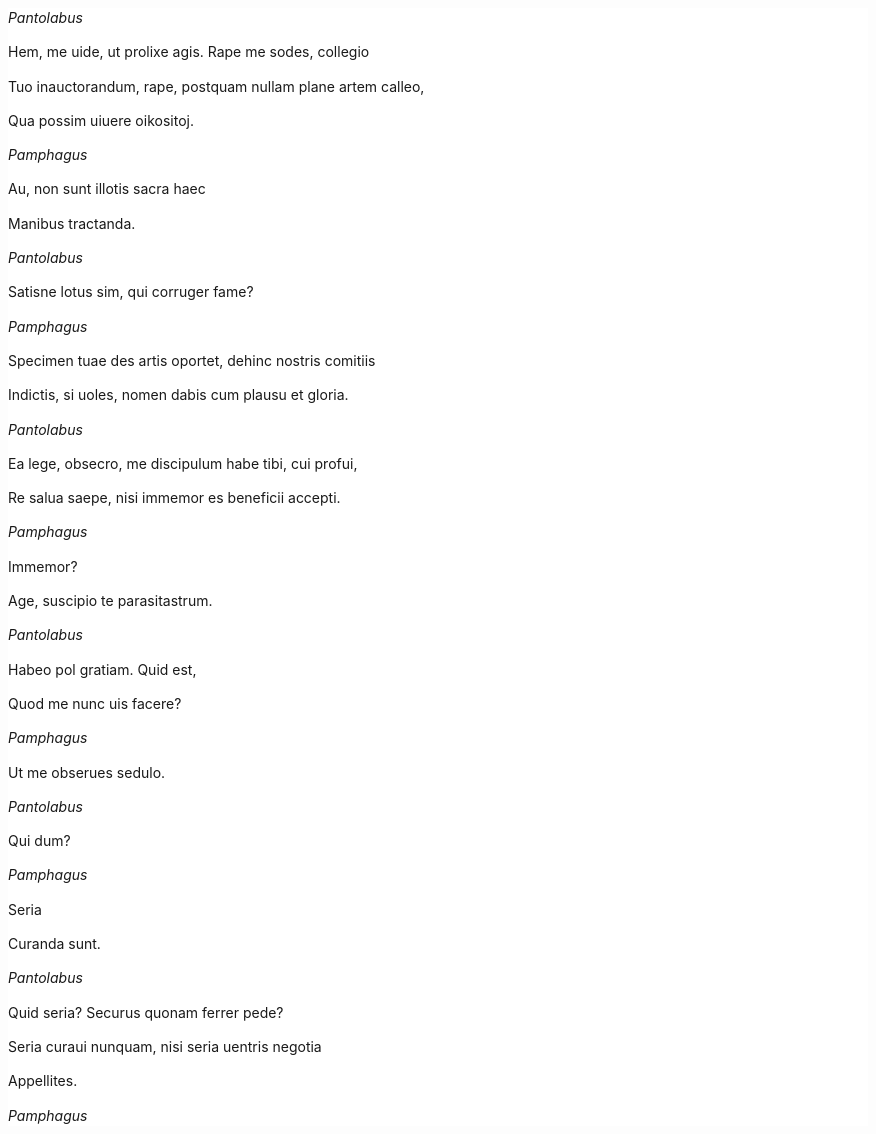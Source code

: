 *Pantolabus*

Hem, me uide, ut prolixe agis. Rape me sodes, collegio

Tuo inauctorandum, rape, postquam nullam plane artem calleo,

Qua possim uiuere oikositoj.

*Pamphagus*

Au, non sunt illotis sacra haec

Manibus tractanda.

*Pantolabus*

Satisne lotus sim, qui corruger fame?

*Pamphagus*

Specimen tuae des artis oportet, dehinc nostris comitiis

Indictis, si uoles, nomen dabis cum plausu et gloria.

*Pantolabus*

Ea lege, obsecro, me discipulum habe tibi, cui profui,

Re salua saepe, nisi immemor es beneficii accepti.

*Pamphagus*

Immemor?

Age, suscipio te parasitastrum.

*Pantolabus*

Habeo pol gratiam. Quid est,

Quod me nunc uis facere?

*Pamphagus*

Ut me obserues sedulo.

*Pantolabus*

Qui dum?

*Pamphagus*

Seria

Curanda sunt.

*Pantolabus*

Quid seria? Securus quonam ferrer pede?

Seria curaui nunquam, nisi seria uentris negotia

Appellites.

*Pamphagus*
